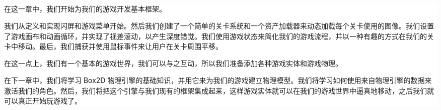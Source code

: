 在这一章中，我们开始为我们的游戏开发基本框架。

我们从定义和实现闪屏和游戏菜单开始。然后我们创建了一个简单的关卡系统和一个资产加载器来动态加载每个关卡使用的图像。我们设置了游戏画布和动画循环，并实现了视差滚动，以产生深度错觉。我们使用游戏状态来简化我们的游戏流程，并以一种有趣的方式在我们的关卡中移动。最后，我们捕获并使用鼠标事件来让用户在关卡周围平移。

在这一点上，我们有一个基本的游戏世界，我们可以与之互动，所以我们准备添加各种游戏实体和游戏物理。

在下一章中，我们将学习 Box2D 物理引擎的基础知识，并用它来为我们的游戏建立物理模型。我们将学习如何使用来自物理引擎的数据来激活我们的角色。然后，我们将把这个引擎与我们现有的框架集成起来，这样游戏实体就可以在我们的游戏世界中逼真地移动，之后我们就可以真正开始玩游戏了。